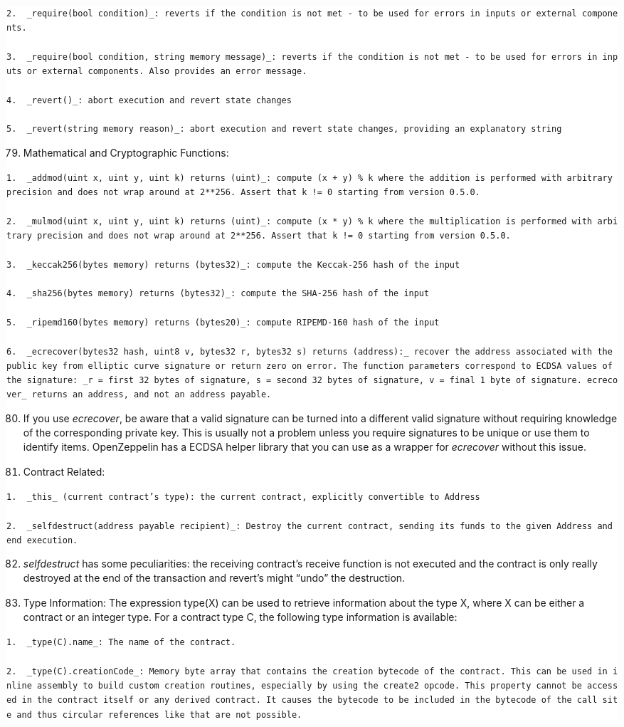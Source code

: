     2.  _require(bool condition)_: reverts if the condition is not met - to be used for errors in inputs or external components.
        
    3.  _require(bool condition, string memory message)_: reverts if the condition is not met - to be used for errors in inputs or external components. Also provides an error message.
        
    4.  _revert()_: abort execution and revert state changes
        
    5.  _revert(string memory reason)_: abort execution and revert state changes, providing an explanatory string
        
79.  Mathematical and Cryptographic Functions:
    
    1.  _addmod(uint x, uint y, uint k) returns (uint)_: compute (x + y) % k where the addition is performed with arbitrary precision and does not wrap around at 2**256. Assert that k != 0 starting from version 0.5.0.
        
    2.  _mulmod(uint x, uint y, uint k) returns (uint)_: compute (x * y) % k where the multiplication is performed with arbitrary precision and does not wrap around at 2**256. Assert that k != 0 starting from version 0.5.0.
        
    3.  _keccak256(bytes memory) returns (bytes32)_: compute the Keccak-256 hash of the input
        
    4.  _sha256(bytes memory) returns (bytes32)_: compute the SHA-256 hash of the input
        
    5.  _ripemd160(bytes memory) returns (bytes20)_: compute RIPEMD-160 hash of the input
        
    6.  _ecrecover(bytes32 hash, uint8 v, bytes32 r, bytes32 s) returns (address):_ recover the address associated with the public key from elliptic curve signature or return zero on error. The function parameters correspond to ECDSA values of the signature: _r = first 32 bytes of signature, s = second 32 bytes of signature, v = final 1 byte of signature. ecrecover_ returns an address, and not an address payable.
        
80.  If you use _ecrecover_, be aware that a valid signature can be turned into a different valid signature without requiring knowledge of the corresponding private key. This is usually not a problem unless you require signatures to be unique or use them to identify items. OpenZeppelin has a ECDSA helper library that you can use as a wrapper for _ecrecover_ without this issue.
    
81.  Contract Related:
    
    1.  _this_ (current contract’s type): the current contract, explicitly convertible to Address
        
    2.  _selfdestruct(address payable recipient)_: Destroy the current contract, sending its funds to the given Address and end execution. 
        
82.  _selfdestruct_ has some peculiarities: the receiving contract’s receive function is not executed and the contract is only really destroyed at the end of the transaction and revert’s might “undo” the destruction.
    
83.  Type Information: The expression type(X) can be used to retrieve information about the type X, where X can be either a contract or an integer type. For a contract type C, the following type information is available:
    
    1.  _type(C).name_: The name of the contract.
        
    2.  _type(C).creationCode_: Memory byte array that contains the creation bytecode of the contract. This can be used in inline assembly to build custom creation routines, especially by using the create2 opcode. This property cannot be accessed in the contract itself or any derived contract. It causes the bytecode to be included in the bytecode of the call site and thus circular references like that are not possible.
        